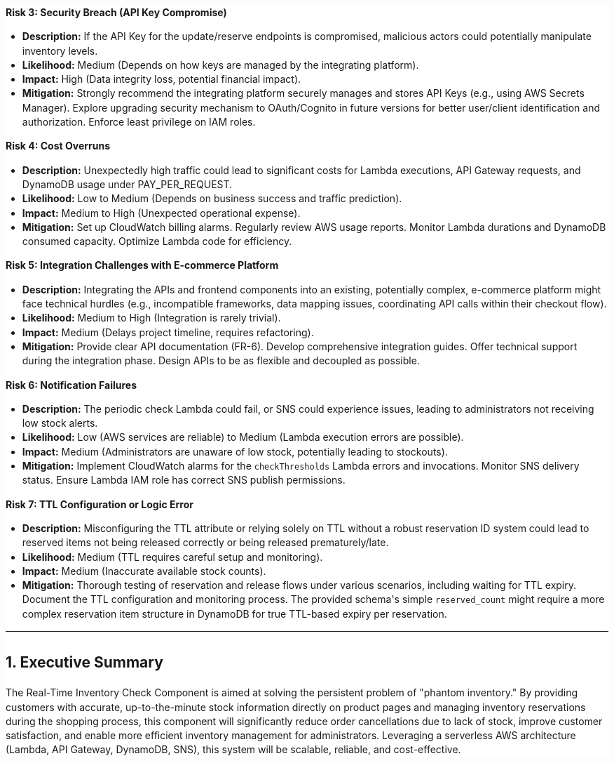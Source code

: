 **Risk 3: Security Breach (API Key Compromise)**
*   **Description:** If the API Key for the update/reserve endpoints is compromised, malicious actors could potentially manipulate inventory levels.
*   **Likelihood:** Medium (Depends on how keys are managed by the integrating platform).
*   **Impact:** High (Data integrity loss, potential financial impact).
*   **Mitigation:** Strongly recommend the integrating platform securely manages and stores API Keys (e.g., using AWS Secrets Manager). Explore upgrading security mechanism to OAuth/Cognito in future versions for better user/client identification and authorization. Enforce least privilege on IAM roles.

**Risk 4: Cost Overruns**
*   **Description:** Unexpectedly high traffic could lead to significant costs for Lambda executions, API Gateway requests, and DynamoDB usage under PAY_PER_REQUEST.
*   **Likelihood:** Low to Medium (Depends on business success and traffic prediction).
*   **Impact:** Medium to High (Unexpected operational expense).
*   **Mitigation:** Set up CloudWatch billing alarms. Regularly review AWS usage reports. Monitor Lambda durations and DynamoDB consumed capacity. Optimize Lambda code for efficiency.

**Risk 5: Integration Challenges with E-commerce Platform**
*   **Description:** Integrating the APIs and frontend components into an existing, potentially complex, e-commerce platform might face technical hurdles (e.g., incompatible frameworks, data mapping issues, coordinating API calls within their checkout flow).
*   **Likelihood:** Medium to High (Integration is rarely trivial).
*   **Impact:** Medium (Delays project timeline, requires refactoring).
*   **Mitigation:** Provide clear API documentation (FR-6). Develop comprehensive integration guides. Offer technical support during the integration phase. Design APIs to be as flexible and decoupled as possible.

**Risk 6: Notification Failures**
*   **Description:** The periodic check Lambda could fail, or SNS could experience issues, leading to administrators not receiving low stock alerts.
*   **Likelihood:** Low (AWS services are reliable) to Medium (Lambda execution errors are possible).
*   **Impact:** Medium (Administrators are unaware of low stock, potentially leading to stockouts).
*   **Mitigation:** Implement CloudWatch alarms for the `checkThresholds` Lambda errors and invocations. Monitor SNS delivery status. Ensure Lambda IAM role has correct SNS publish permissions.

**Risk 7: TTL Configuration or Logic Error**
*   **Description:** Misconfiguring the TTL attribute or relying solely on TTL without a robust reservation ID system could lead to reserved items not being released correctly or being released prematurely/late.
*   **Likelihood:** Medium (TTL requires careful setup and monitoring).
*   **Impact:** Medium (Inaccurate available stock counts).
*   **Mitigation:** Thorough testing of reservation and release flows under various scenarios, including waiting for TTL expiry. Document the TTL configuration and monitoring process. The provided schema's simple `reserved_count` might require a more complex reservation item structure in DynamoDB for true TTL-based expiry per reservation.


*********************************************************************************
## 1. Executive Summary
The Real-Time Inventory Check Component is aimed at solving the persistent problem of "phantom inventory." By providing customers with accurate, up-to-the-minute stock information directly on product pages and managing inventory reservations during the shopping process, this component will significantly reduce order cancellations due to lack of stock, improve customer satisfaction, and enable more efficient inventory management for administrators. Leveraging a serverless AWS architecture (Lambda, API Gateway, DynamoDB, SNS), this system will be scalable, reliable, and cost-effective.
